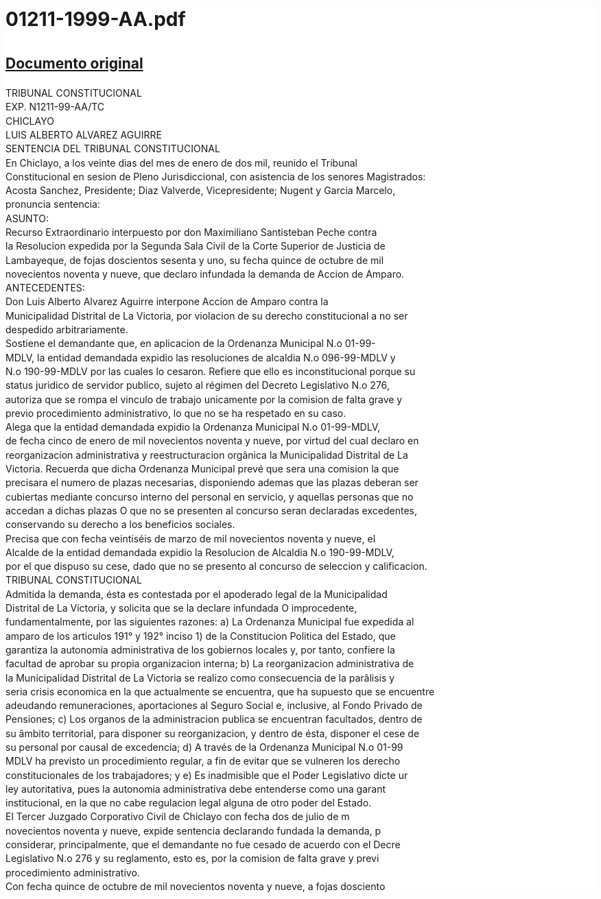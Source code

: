 
01211-1999-AA.pdf
=================
  
[Documento original](https://tc.gob.pe/jurisprudencia/2000/01211-1999-AA.pdf)  
---  
TRIBUNAL CONSTITUCIONAL  
EXP. N1211-99-AA/TC  
CHICLAYO  
LUIS ALBERTO ALVAREZ AGUIRRE  
SENTENCIA DEL TRIBUNAL CONSTITUCIONAL  
En Chiclayo, a los veinte dias del mes de enero de dos mil, reunido el Tribunal  
Constitucional en sesion de Pleno Jurisdiccional, con asistencia de los senores Magistrados:  
Acosta Sanchez, Presidente; Diaz Valverde, Vicepresidente; Nugent y Garcia Marcelo,  
pronuncia sentencia:  
ASUNTO:  
Recurso Extraordinario interpuesto por don Maximiliano Santisteban Peche contra  
la Resolucion expedida por la Segunda Sala Civil de la Corte Superior de Justicia de  
Lambayeque, de fojas doscientos sesenta y uno, su fecha quince de octubre de mil  
novecientos noventa y nueve, que declaro infundada la demanda de Accion de Amparo.  
ANTECEDENTES:  
Don Luis Alberto Alvarez Aguirre interpone Accion de Amparo contra la  
Municipalidad Distrital de La Victoria, por violacion de su derecho constitucional a no ser  
despedido arbitrariamente.  
Sostiene el demandante que, en aplicacion de la Ordenanza Municipal N.o 01-99-  
MDLV, la entidad demandada expidio las resoluciones de alcaldia N.o 096-99-MDLV y  
N.o 190-99-MDLV por las cuales lo cesaron. Refiere que ello es inconstitucional porque su  
status juridico de servidor publico, sujeto al régimen del Decreto Legislativo N.o 276,  
autoriza que se rompa el vinculo de trabajo unicamente por la comision de falta grave y  
previo procedimiento administrativo, lo que no se ha respetado en su caso.  
Alega que la entidad demandada expidio la Ordenanza Municipal N.o 01-99-MDLV,  
de fecha cinco de enero de mil novecientos noventa y nueve, por virtud del cual declaro en  
reorganizacion administrativa y reestructuracion orgânica la Municipalidad Distrital de La  
Victoria. Recuerda que dicha Ordenanza Municipal prevé que sera una comision la que  
precisara el numero de plazas necesarias, disponiendo ademas que las plazas deberan ser  
cubiertas mediante concurso interno del personal en servicio, y aquellas personas que no  
accedan a dichas plazas O que no se presenten al concurso seran declaradas excedentes,  
conservando su derecho a los beneficios sociales.  
Precisa que con fecha veintiséis de marzo de mil novecientos noventa y nueve, el  
Alcalde de la entidad demandada expidio la Resolucion de Alcaldia N.o 190-99-MDLV,  
por el que dispuso su cese, dado que no se presento al concurso de seleccion y calificacion.  
TRIBUNAL CONSTITUCIONAL  
Admitida la demanda, ésta es contestada por el apoderado legal de la Municipalidad  
Distrital de La Victoria, y solicita que se la declare infundada O improcedente,  
fundamentalmente, por las siguientes razones: a) La Ordenanza Municipal fue expedida al  
amparo de los articulos 191° y 192° inciso 1) de la Constitucion Politica del Estado, que  
garantiza la autonomia administrativa de los gobiernos locales y, por tanto, confiere la  
facultad de aprobar su propia organizacion interna; b) La reorganizacion administrativa de  
la Municipalidad Distrital de La Victoria se realizo como consecuencia de la parâlisis y  
seria crisis economica en la que actualmente se encuentra, que ha supuesto que se encuentre  
adeudando remuneraciones, aportaciones al Seguro Social e, inclusive, al Fondo Privado de  
Pensiones; c) Los organos de la administracion publica se encuentran facultados, dentro de  
su âmbito territorial, para disponer su reorganizacion, y dentro de ésta, disponer el cese de  
su personal por causal de excedencia; d) A través de la Ordenanza Municipal N.o 01-99  
MDLV ha previsto un procedimiento regular, a fin de evitar que se vulneren los derecho  
constitucionales de los trabajadores; y e) Es inadmisible que el Poder Legislativo dicte ur  
ley autoritativa, pues la autonomia administrativa debe entenderse como una garant  
institucional, en la que no cabe regulacion legal alguna de otro poder del Estado.  
El Tercer Juzgado Corporativo Civil de Chiclayo con fecha dos de julio de m  
novecientos noventa y nueve, expide sentencia declarando fundada la demanda, p  
considerar, principalmente, que el demandante no fue cesado de acuerdo con el Decre  
Legislativo N.o 276 y su reglamento, esto es, por la comision de falta grave y previ  
procedimiento administrativo.  
Con fecha quince de octubre de mil novecientos noventa y nueve, a fojas dosciento  
